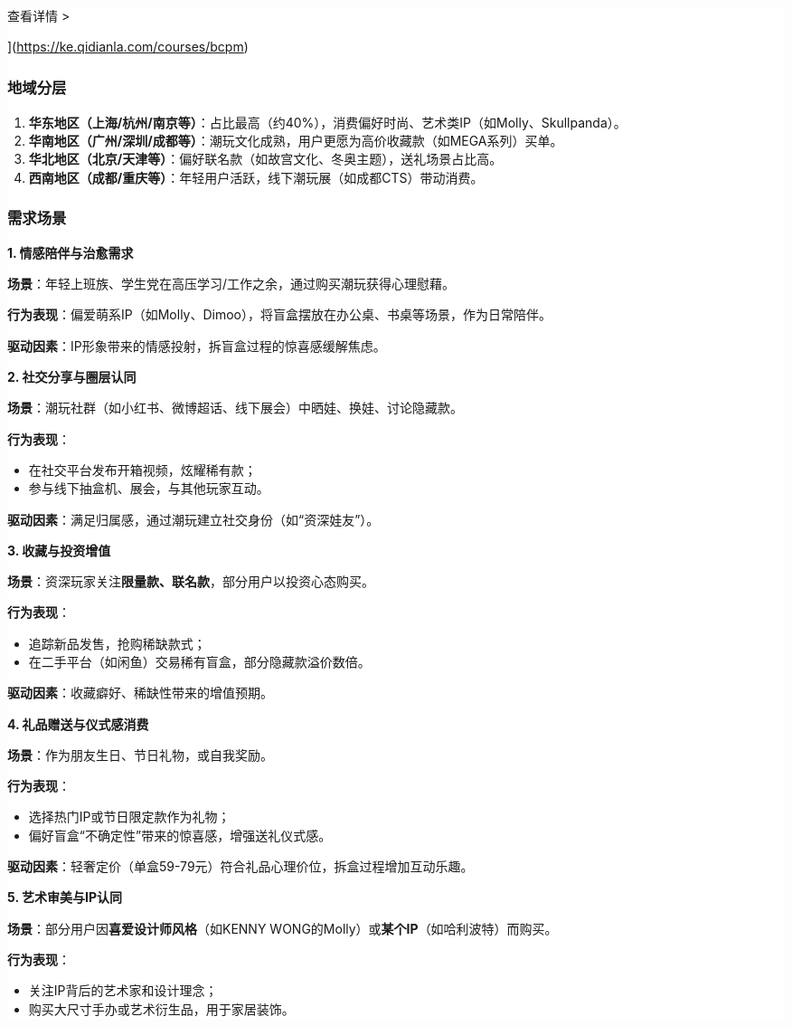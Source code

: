 查看详情 >

](https://ke.qidianla.com/courses/bcpm)

### 地域分层

1.  **华东地区（上海/杭州/南京等）**：占比最高（约40%），消费偏好时尚、艺术类IP（如Molly、Skullpanda）。
2.  **华南地区（广州/深圳/成都等）**：潮玩文化成熟，用户更愿为高价收藏款（如MEGA系列）买单。
3.  **华北地区（北京/天津等）**：偏好联名款（如故宫文化、冬奥主题），送礼场景占比高。
4.  **西南地区（成都/重庆等）**：年轻用户活跃，线下潮玩展（如成都CTS）带动消费。

### 需求场景

**1\. 情感陪伴与治愈需求**

**场景**：年轻上班族、学生党在高压学习/工作之余，通过购买潮玩获得心理慰藉。

**行为表现**：偏爱萌系IP（如Molly、Dimoo），将盲盒摆放在办公桌、书桌等场景，作为日常陪伴。

**驱动因素**：IP形象带来的情感投射，拆盲盒过程的惊喜感缓解焦虑。

**2\. 社交分享与圈层认同**

**场景**：潮玩社群（如小红书、微博超话、线下展会）中晒娃、换娃、讨论隐藏款。

**行为表现**：

*   在社交平台发布开箱视频，炫耀稀有款；
*   参与线下抽盒机、展会，与其他玩家互动。

**驱动因素**：满足归属感，通过潮玩建立社交身份（如“资深娃友”）。

**3\. 收藏与投资增值**

**场景**：资深玩家关注**限量款、联名款**，部分用户以投资心态购买。

**行为表现**：

*   追踪新品发售，抢购稀缺款式；
*   在二手平台（如闲鱼）交易稀有盲盒，部分隐藏款溢价数倍。

**驱动因素**：收藏癖好、稀缺性带来的增值预期。

**4\. 礼品赠送与仪式感消费**

**场景**：作为朋友生日、节日礼物，或自我奖励。

**行为表现**：

*   选择热门IP或节日限定款作为礼物；
*   偏好盲盒“不确定性”带来的惊喜感，增强送礼仪式感。

**驱动因素**：轻奢定价（单盒59-79元）符合礼品心理价位，拆盒过程增加互动乐趣。

**5\. 艺术审美与IP认同**

**场景**：部分用户因**喜爱设计师风格**（如KENNY WONG的Molly）或**某个IP**（如哈利波特）而购买。

**行为表现**：

*   关注IP背后的艺术家和设计理念；
*   购买大尺寸手办或艺术衍生品，用于家居装饰。
